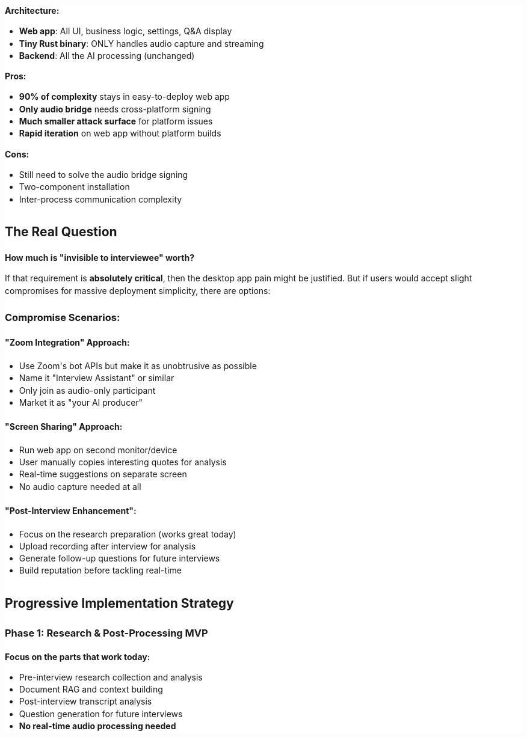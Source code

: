 **Architecture:**
- **Web app**: All UI, business logic, settings, Q&A display
- **Tiny Rust binary**: ONLY handles audio capture and streaming
- **Backend**: All the AI processing (unchanged)

**Pros:**
- **90% of complexity** stays in easy-to-deploy web app
- **Only audio bridge** needs cross-platform signing
- **Much smaller attack surface** for platform issues
- **Rapid iteration** on web app without platform builds

**Cons:**
- Still need to solve the audio bridge signing
- Two-component installation
- Inter-process communication complexity

## The Real Question

**How much is "invisible to interviewee" worth?**

If that requirement is **absolutely critical**, then the desktop app pain might be justified. But if users would accept slight compromises for massive deployment simplicity, there are options:

### Compromise Scenarios:

#### **"Zoom Integration" Approach:**
- Use Zoom's bot APIs but make it as unobtrusive as possible
- Name it "Interview Assistant" or similar
- Only join as audio-only participant
- Market it as "your AI producer"

#### **"Screen Sharing" Approach:**  
- Run web app on second monitor/device
- User manually copies interesting quotes for analysis
- Real-time suggestions on separate screen
- No audio capture needed at all

#### **"Post-Interview Enhancement":**
- Focus on the research preparation (works great today)
- Upload recording after interview for analysis
- Generate follow-up questions for future interviews
- Build reputation before tackling real-time

## Progressive Implementation Strategy

### Phase 1: Research & Post-Processing MVP
**Focus on the parts that work today:**
- Pre-interview research collection and analysis
- Document RAG and context building
- Post-interview transcript analysis
- Question generation for future interviews
- **No real-time audio processing needed**
